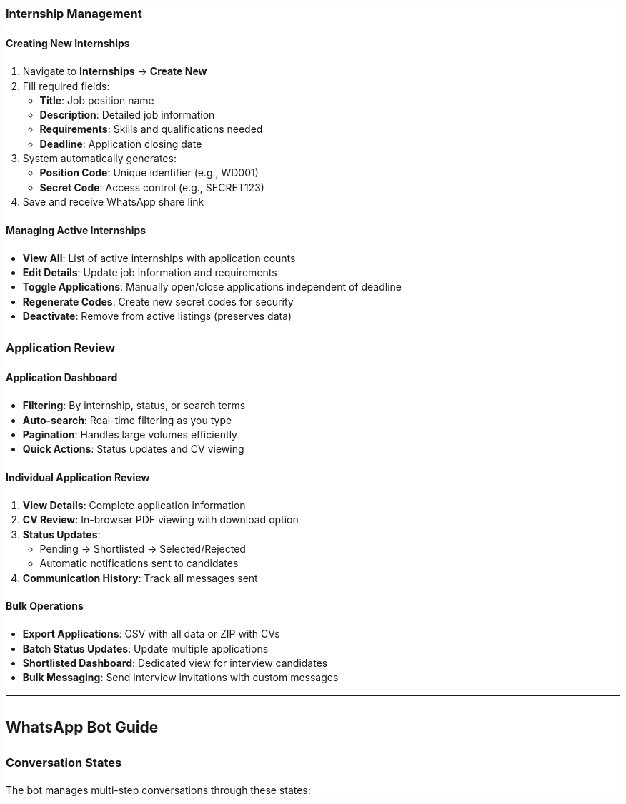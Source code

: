 ### Internship Management

#### Creating New Internships
1. Navigate to **Internships** → **Create New**
2. Fill required fields:
   - **Title**: Job position name
   - **Description**: Detailed job information
   - **Requirements**: Skills and qualifications needed
   - **Deadline**: Application closing date
3. System automatically generates:
   - **Position Code**: Unique identifier (e.g., WD001)
   - **Secret Code**: Access control (e.g., SECRET123)
4. Save and receive WhatsApp share link

#### Managing Active Internships
- **View All**: List of active internships with application counts
- **Edit Details**: Update job information and requirements
- **Toggle Applications**: Manually open/close applications independent of deadline
- **Regenerate Codes**: Create new secret codes for security
- **Deactivate**: Remove from active listings (preserves data)

### Application Review

#### Application Dashboard
- **Filtering**: By internship, status, or search terms
- **Auto-search**: Real-time filtering as you type
- **Pagination**: Handles large volumes efficiently
- **Quick Actions**: Status updates and CV viewing

#### Individual Application Review
1. **View Details**: Complete application information
2. **CV Review**: In-browser PDF viewing with download option
3. **Status Updates**: 
   - Pending → Shortlisted → Selected/Rejected
   - Automatic notifications sent to candidates
4. **Communication History**: Track all messages sent

#### Bulk Operations
- **Export Applications**: CSV with all data or ZIP with CVs
- **Batch Status Updates**: Update multiple applications
- **Shortlisted Dashboard**: Dedicated view for interview candidates
- **Bulk Messaging**: Send interview invitations with custom messages

---

## WhatsApp Bot Guide

### Conversation States
The bot manages multi-step conversations through these states:
